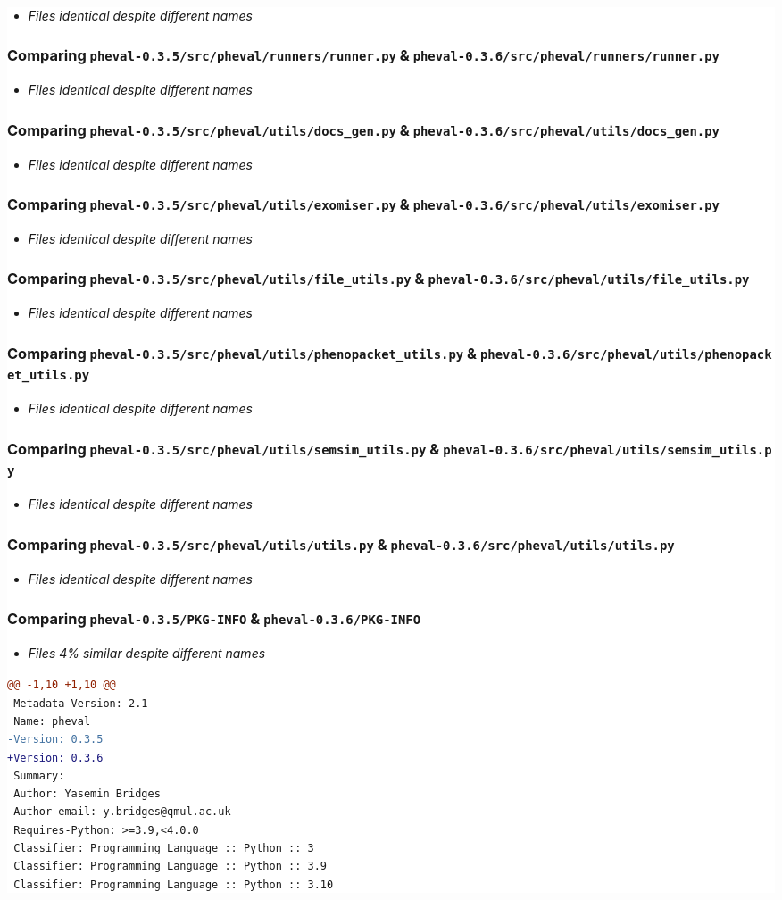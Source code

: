  * *Files identical despite different names*

### Comparing `pheval-0.3.5/src/pheval/runners/runner.py` & `pheval-0.3.6/src/pheval/runners/runner.py`

 * *Files identical despite different names*

### Comparing `pheval-0.3.5/src/pheval/utils/docs_gen.py` & `pheval-0.3.6/src/pheval/utils/docs_gen.py`

 * *Files identical despite different names*

### Comparing `pheval-0.3.5/src/pheval/utils/exomiser.py` & `pheval-0.3.6/src/pheval/utils/exomiser.py`

 * *Files identical despite different names*

### Comparing `pheval-0.3.5/src/pheval/utils/file_utils.py` & `pheval-0.3.6/src/pheval/utils/file_utils.py`

 * *Files identical despite different names*

### Comparing `pheval-0.3.5/src/pheval/utils/phenopacket_utils.py` & `pheval-0.3.6/src/pheval/utils/phenopacket_utils.py`

 * *Files identical despite different names*

### Comparing `pheval-0.3.5/src/pheval/utils/semsim_utils.py` & `pheval-0.3.6/src/pheval/utils/semsim_utils.py`

 * *Files identical despite different names*

### Comparing `pheval-0.3.5/src/pheval/utils/utils.py` & `pheval-0.3.6/src/pheval/utils/utils.py`

 * *Files identical despite different names*

### Comparing `pheval-0.3.5/PKG-INFO` & `pheval-0.3.6/PKG-INFO`

 * *Files 4% similar despite different names*

```diff
@@ -1,10 +1,10 @@
 Metadata-Version: 2.1
 Name: pheval
-Version: 0.3.5
+Version: 0.3.6
 Summary: 
 Author: Yasemin Bridges
 Author-email: y.bridges@qmul.ac.uk
 Requires-Python: >=3.9,<4.0.0
 Classifier: Programming Language :: Python :: 3
 Classifier: Programming Language :: Python :: 3.9
 Classifier: Programming Language :: Python :: 3.10
```

